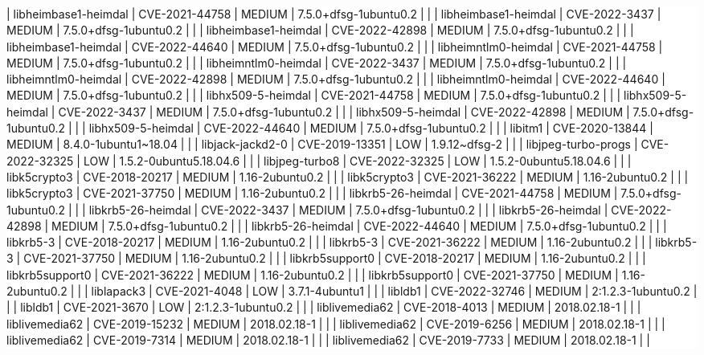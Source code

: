 | libheimbase1-heimdal         |    CVE-2021-44758   |   MEDIUM  |  7.5.0+dfsg-1ubuntu0.2 |  |
| libheimbase1-heimdal         |    CVE-2022-3437   |   MEDIUM  |  7.5.0+dfsg-1ubuntu0.2 |  |
| libheimbase1-heimdal         |    CVE-2022-42898   |   MEDIUM  |  7.5.0+dfsg-1ubuntu0.2 |  |
| libheimbase1-heimdal         |    CVE-2022-44640   |   MEDIUM  |  7.5.0+dfsg-1ubuntu0.2 |  |
| libheimntlm0-heimdal         |    CVE-2021-44758   |   MEDIUM  |  7.5.0+dfsg-1ubuntu0.2 |  |
| libheimntlm0-heimdal         |    CVE-2022-3437   |   MEDIUM  |  7.5.0+dfsg-1ubuntu0.2 |  |
| libheimntlm0-heimdal         |    CVE-2022-42898   |   MEDIUM  |  7.5.0+dfsg-1ubuntu0.2 |  |
| libheimntlm0-heimdal         |    CVE-2022-44640   |   MEDIUM  |  7.5.0+dfsg-1ubuntu0.2 |  |
| libhx509-5-heimdal         |    CVE-2021-44758   |   MEDIUM  |  7.5.0+dfsg-1ubuntu0.2 |  |
| libhx509-5-heimdal         |    CVE-2022-3437   |   MEDIUM  |  7.5.0+dfsg-1ubuntu0.2 |  |
| libhx509-5-heimdal         |    CVE-2022-42898   |   MEDIUM  |  7.5.0+dfsg-1ubuntu0.2 |  |
| libhx509-5-heimdal         |    CVE-2022-44640   |   MEDIUM  |  7.5.0+dfsg-1ubuntu0.2 |  |
| libitm1         |    CVE-2020-13844   |   MEDIUM  |  8.4.0-1ubuntu1~18.04 |  |
| libjack-jackd2-0         |    CVE-2019-13351   |   LOW  |  1.9.12~dfsg-2 |  |
| libjpeg-turbo-progs         |    CVE-2022-32325   |   LOW  |  1.5.2-0ubuntu5.18.04.6 |  |
| libjpeg-turbo8         |    CVE-2022-32325   |   LOW  |  1.5.2-0ubuntu5.18.04.6 |  |
| libk5crypto3         |    CVE-2018-20217   |   MEDIUM  |  1.16-2ubuntu0.2 |  |
| libk5crypto3         |    CVE-2021-36222   |   MEDIUM  |  1.16-2ubuntu0.2 |  |
| libk5crypto3         |    CVE-2021-37750   |   MEDIUM  |  1.16-2ubuntu0.2 |  |
| libkrb5-26-heimdal         |    CVE-2021-44758   |   MEDIUM  |  7.5.0+dfsg-1ubuntu0.2 |  |
| libkrb5-26-heimdal         |    CVE-2022-3437   |   MEDIUM  |  7.5.0+dfsg-1ubuntu0.2 |  |
| libkrb5-26-heimdal         |    CVE-2022-42898   |   MEDIUM  |  7.5.0+dfsg-1ubuntu0.2 |  |
| libkrb5-26-heimdal         |    CVE-2022-44640   |   MEDIUM  |  7.5.0+dfsg-1ubuntu0.2 |  |
| libkrb5-3         |    CVE-2018-20217   |   MEDIUM  |  1.16-2ubuntu0.2 |  |
| libkrb5-3         |    CVE-2021-36222   |   MEDIUM  |  1.16-2ubuntu0.2 |  |
| libkrb5-3         |    CVE-2021-37750   |   MEDIUM  |  1.16-2ubuntu0.2 |  |
| libkrb5support0         |    CVE-2018-20217   |   MEDIUM  |  1.16-2ubuntu0.2 |  |
| libkrb5support0         |    CVE-2021-36222   |   MEDIUM  |  1.16-2ubuntu0.2 |  |
| libkrb5support0         |    CVE-2021-37750   |   MEDIUM  |  1.16-2ubuntu0.2 |  |
| liblapack3         |    CVE-2021-4048   |   LOW  |  3.7.1-4ubuntu1 |  |
| libldb1         |    CVE-2022-32746   |   MEDIUM  |  2:1.2.3-1ubuntu0.2 |  |
| libldb1         |    CVE-2021-3670   |   LOW  |  2:1.2.3-1ubuntu0.2 |  |
| liblivemedia62         |    CVE-2018-4013   |   MEDIUM  |  2018.02.18-1 |  |
| liblivemedia62         |    CVE-2019-15232   |   MEDIUM  |  2018.02.18-1 |  |
| liblivemedia62         |    CVE-2019-6256   |   MEDIUM  |  2018.02.18-1 |  |
| liblivemedia62         |    CVE-2019-7314   |   MEDIUM  |  2018.02.18-1 |  |
| liblivemedia62         |    CVE-2019-7733   |   MEDIUM  |  2018.02.18-1 |  |